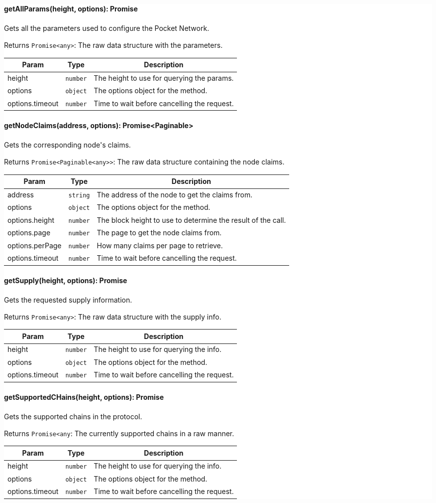 #### getAllParams(height, options): Promise<unknown>

Gets all the parameters used to configure the Pocket Network.

Returns `Promise<any>`: The raw data structure with the parameters.

| Param           | Type     | Description                                 |
| --------------- | -------- | ------------------------------------------- |
| height          | `number` | The height to use for querying the params.  |
| options         | `object` | The options object for the method.          |
| options.timeout | `number` | Time to wait before cancelling the request. |

#### getNodeClaims(address, options): Promise<Paginable<any>>

Gets the corresponding node's claims.

Returns `Promise<Paginable<any>>`: The raw data structure containing the node claims.

| Param           | Type     | Description                                                  |
| --------------- | -------- | ------------------------------------------------------------ |
| address         | `string` | The address of the node to get the claims from.              |
| options         | `object` | The options object for the method.                           |
| options.height  | `number` | The block height to use to determine the result of the call. |
| options.page    | `number` | The page to get the node claims from.                        |
| options.perPage | `number` | How many claims per page to retrieve.                        |
| options.timeout | `number` | Time to wait before cancelling the request.                  |

#### getSupply(height, options): Promise<any>

Gets the requested supply information.

Returns `Promise<any>`: The raw data structure with the supply info.

| Param           | Type     | Description                                 |
| --------------- | -------- | ------------------------------------------- |
| height          | `number` | The height to use for querying the info.    |
| options         | `object` | The options object for the method.          |
| options.timeout | `number` | Time to wait before cancelling the request. |

#### getSupportedCHains(height, options): Promise<any>

Gets the supported chains in the protocol.

Returns `Promise<any`: The currently supported chains in a raw manner.

| Param           | Type     | Description                                 |
| --------------- | -------- | ------------------------------------------- |
| height          | `number` | The height to use for querying the info.    |
| options         | `object` | The options object for the method.          |
| options.timeout | `number` | Time to wait before cancelling the request. |
